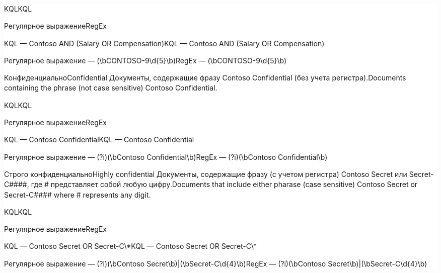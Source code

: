 <td align="left"><p><span data-ttu-id="1b9d8-206">KQL</span><span class="sxs-lookup"><span data-stu-id="1b9d8-206">KQL</span></span></p>
<p><span data-ttu-id="1b9d8-207">Регулярное выражение</span><span class="sxs-lookup"><span data-stu-id="1b9d8-207">RegEx</span></span></p></td>
<td align="left"><p><span data-ttu-id="1b9d8-208">KQL — Contoso AND (Salary OR Compensation)</span><span class="sxs-lookup"><span data-stu-id="1b9d8-208">KQL — Contoso AND (Salary OR Compensation)</span></span></p>
<p><span data-ttu-id="1b9d8-209">Регулярное выражение — (\bCONTOSO-9\d{5}\b)</span><span class="sxs-lookup"><span data-stu-id="1b9d8-209">RegEx — (\bCONTOSO-9\d{5}\b)</span></span></p></td>
</tr>
<tr class="even">
<td align="left"><span data-ttu-id="1b9d8-210">Конфиденциально</span><span class="sxs-lookup"><span data-stu-id="1b9d8-210">Confidential</span></span></td>
<td align="left"><span data-ttu-id="1b9d8-211">Документы, содержащие фразу Contoso Confidential (без учета регистра).</span><span class="sxs-lookup"><span data-stu-id="1b9d8-211">Documents containing the phrase (not case sensitive) Contoso Confidential.</span></span></td>
<td align="left"><p><span data-ttu-id="1b9d8-212">KQL</span><span class="sxs-lookup"><span data-stu-id="1b9d8-212">KQL</span></span></p>
<p><span data-ttu-id="1b9d8-213">Регулярное выражение</span><span class="sxs-lookup"><span data-stu-id="1b9d8-213">RegEx</span></span></p></td>
<td align="left"><p><span data-ttu-id="1b9d8-214">KQL — Contoso Confidential</span><span class="sxs-lookup"><span data-stu-id="1b9d8-214">KQL — Contoso Confidential</span></span></p>
<p><span data-ttu-id="1b9d8-215">Регулярное выражение — (?i)(\bContoso Confidential\b)</span><span class="sxs-lookup"><span data-stu-id="1b9d8-215">RegEx — (?i)(\bContoso Confidential\b)</span></span></p></td>
</tr>
<tr class="odd">
<td align="left"><span data-ttu-id="1b9d8-216">Строго конфиденциально</span><span class="sxs-lookup"><span data-stu-id="1b9d8-216">Highly confidential</span></span></td>
<td align="left"><span data-ttu-id="1b9d8-217">Документы, содержащие фразу (с учетом регистра) Contoso Secret или Secret-C####, где # представляет собой любую цифру.</span><span class="sxs-lookup"><span data-stu-id="1b9d8-217">Documents that include either pharase (case sensitive) Contoso Secret or Secret-C#### where # represents any digit.</span></span></td>
<td align="left"><p><span data-ttu-id="1b9d8-218">KQL</span><span class="sxs-lookup"><span data-stu-id="1b9d8-218">KQL</span></span></p>
<p><span data-ttu-id="1b9d8-219">Регулярное выражение</span><span class="sxs-lookup"><span data-stu-id="1b9d8-219">RegEx</span></span></p></td>
<td align="left"><p><span data-ttu-id="1b9d8-220">KQL — Contoso Secret OR Secret-C\*</span><span class="sxs-lookup"><span data-stu-id="1b9d8-220">KQL — Contoso Secret OR Secret-C\*</span></span></p>
<p><span data-ttu-id="1b9d8-221">Регулярное выражение — (?i)(\bContoso Secret\b)|(\bSecret-C\d{4}\b)</span><span class="sxs-lookup"><span data-stu-id="1b9d8-221">RegEx — (?i)(\bContoso Secret\b)|(\bSecret-C\d{4}\b)</span></span></p></td>
</tr>
</tbody>
</table>
